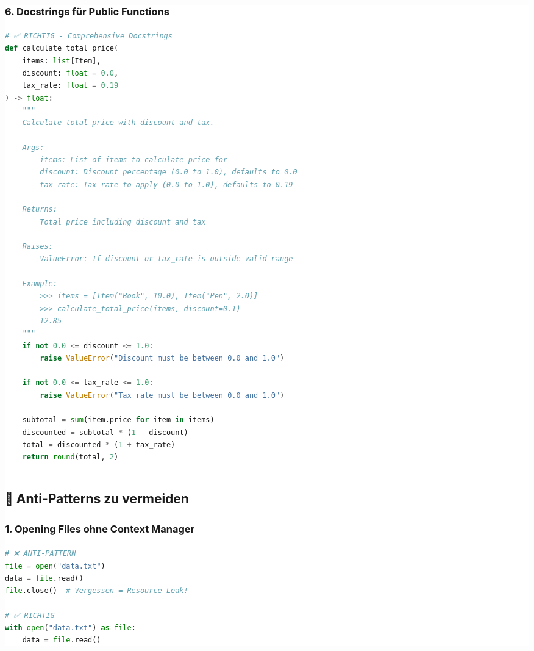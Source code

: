 ### 6. Docstrings für Public Functions

```python
# ✅ RICHTIG - Comprehensive Docstrings
def calculate_total_price(
    items: list[Item],
    discount: float = 0.0,
    tax_rate: float = 0.19
) -> float:
    """
    Calculate total price with discount and tax.

    Args:
        items: List of items to calculate price for
        discount: Discount percentage (0.0 to 1.0), defaults to 0.0
        tax_rate: Tax rate to apply (0.0 to 1.0), defaults to 0.19

    Returns:
        Total price including discount and tax

    Raises:
        ValueError: If discount or tax_rate is outside valid range

    Example:
        >>> items = [Item("Book", 10.0), Item("Pen", 2.0)]
        >>> calculate_total_price(items, discount=0.1)
        12.85
    """
    if not 0.0 <= discount <= 1.0:
        raise ValueError("Discount must be between 0.0 and 1.0")

    if not 0.0 <= tax_rate <= 1.0:
        raise ValueError("Tax rate must be between 0.0 and 1.0")

    subtotal = sum(item.price for item in items)
    discounted = subtotal * (1 - discount)
    total = discounted * (1 + tax_rate)
    return round(total, 2)
```

---

## 🚫 Anti-Patterns zu vermeiden

### 1. Opening Files ohne Context Manager

```python
# ❌ ANTI-PATTERN
file = open("data.txt")
data = file.read()
file.close()  # Vergessen = Resource Leak!

# ✅ RICHTIG
with open("data.txt") as file:
    data = file.read()
```
